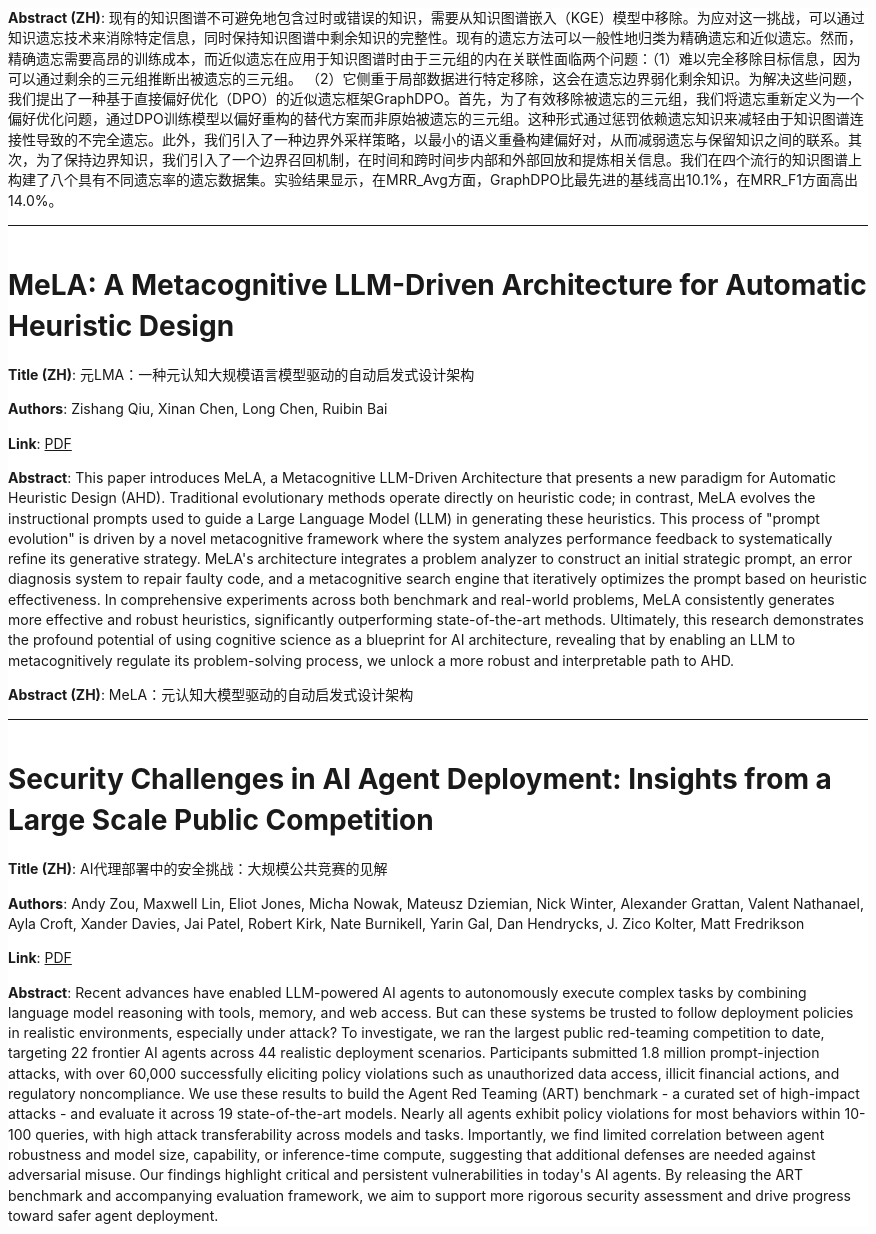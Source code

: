**Abstract (ZH)**: 现有的知识图谱不可避免地包含过时或错误的知识，需要从知识图谱嵌入（KGE）模型中移除。为应对这一挑战，可以通过知识遗忘技术来消除特定信息，同时保持知识图谱中剩余知识的完整性。现有的遗忘方法可以一般性地归类为精确遗忘和近似遗忘。然而，精确遗忘需要高昂的训练成本，而近似遗忘在应用于知识图谱时由于三元组的内在关联性面临两个问题：（1）难以完全移除目标信息，因为可以通过剩余的三元组推断出被遗忘的三元组。 （2）它侧重于局部数据进行特定移除，这会在遗忘边界弱化剩余知识。为解决这些问题，我们提出了一种基于直接偏好优化（DPO）的近似遗忘框架GraphDPO。首先，为了有效移除被遗忘的三元组，我们将遗忘重新定义为一个偏好优化问题，通过DPO训练模型以偏好重构的替代方案而非原始被遗忘的三元组。这种形式通过惩罚依赖遗忘知识来减轻由于知识图谱连接性导致的不完全遗忘。此外，我们引入了一种边界外采样策略，以最小的语义重叠构建偏好对，从而减弱遗忘与保留知识之间的联系。其次，为了保持边界知识，我们引入了一个边界召回机制，在时间和跨时间步内部和外部回放和提炼相关信息。我们在四个流行的知识图谱上构建了八个具有不同遗忘率的遗忘数据集。实验结果显示，在MRR_Avg方面，GraphDPO比最先进的基线高出10.1%，在MRR_F1方面高出14.0%。 

---
# MeLA: A Metacognitive LLM-Driven Architecture for Automatic Heuristic Design 

**Title (ZH)**: 元LMA：一种元认知大规模语言模型驱动的自动启发式设计架构 

**Authors**: Zishang Qiu, Xinan Chen, Long Chen, Ruibin Bai  

**Link**: [PDF](https://arxiv.org/pdf/2507.20541)  

**Abstract**: This paper introduces MeLA, a Metacognitive LLM-Driven Architecture that presents a new paradigm for Automatic Heuristic Design (AHD). Traditional evolutionary methods operate directly on heuristic code; in contrast, MeLA evolves the instructional prompts used to guide a Large Language Model (LLM) in generating these heuristics. This process of "prompt evolution" is driven by a novel metacognitive framework where the system analyzes performance feedback to systematically refine its generative strategy. MeLA's architecture integrates a problem analyzer to construct an initial strategic prompt, an error diagnosis system to repair faulty code, and a metacognitive search engine that iteratively optimizes the prompt based on heuristic effectiveness. In comprehensive experiments across both benchmark and real-world problems, MeLA consistently generates more effective and robust heuristics, significantly outperforming state-of-the-art methods. Ultimately, this research demonstrates the profound potential of using cognitive science as a blueprint for AI architecture, revealing that by enabling an LLM to metacognitively regulate its problem-solving process, we unlock a more robust and interpretable path to AHD. 

**Abstract (ZH)**: MeLA：元认知大模型驱动的自动启发式设计架构 

---
# Security Challenges in AI Agent Deployment: Insights from a Large Scale Public Competition 

**Title (ZH)**: AI代理部署中的安全挑战：大规模公共竞赛的见解 

**Authors**: Andy Zou, Maxwell Lin, Eliot Jones, Micha Nowak, Mateusz Dziemian, Nick Winter, Alexander Grattan, Valent Nathanael, Ayla Croft, Xander Davies, Jai Patel, Robert Kirk, Nate Burnikell, Yarin Gal, Dan Hendrycks, J. Zico Kolter, Matt Fredrikson  

**Link**: [PDF](https://arxiv.org/pdf/2507.20526)  

**Abstract**: Recent advances have enabled LLM-powered AI agents to autonomously execute complex tasks by combining language model reasoning with tools, memory, and web access. But can these systems be trusted to follow deployment policies in realistic environments, especially under attack? To investigate, we ran the largest public red-teaming competition to date, targeting 22 frontier AI agents across 44 realistic deployment scenarios. Participants submitted 1.8 million prompt-injection attacks, with over 60,000 successfully eliciting policy violations such as unauthorized data access, illicit financial actions, and regulatory noncompliance. We use these results to build the Agent Red Teaming (ART) benchmark - a curated set of high-impact attacks - and evaluate it across 19 state-of-the-art models. Nearly all agents exhibit policy violations for most behaviors within 10-100 queries, with high attack transferability across models and tasks. Importantly, we find limited correlation between agent robustness and model size, capability, or inference-time compute, suggesting that additional defenses are needed against adversarial misuse. Our findings highlight critical and persistent vulnerabilities in today's AI agents. By releasing the ART benchmark and accompanying evaluation framework, we aim to support more rigorous security assessment and drive progress toward safer agent deployment. 
